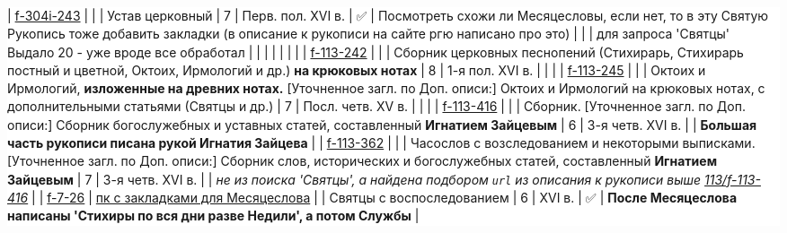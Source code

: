 | [f-304i-243](https://lib-fond.ru/lib-rgb/304-i/f-304i-243)                                                                                      |                                                                                                                                                                                                                   |                                                                                                 | Устав церковный                                                                                                                                                           |      7      | Перв. пол. XVI в.     |     ✅      | Посмотреть схожи ли Месяцесловы, если нет, то в эту Святую Рукопись тоже добавить закладки (в описание к рукописи на сайте ргю написано про это) |
|                                                                                                                                                 | для запроса 'Святцы' Выдало 20 - уже вроде все обработал                                                                                                                                                          |                                                                                                 |                                                                                                                                                                           |             |                       |            |                                                                                                                                                  |
| [f-113-242](https://lib-fond.ru/lib-rgb/113/f-113-242)                                                                                          |                                                                                                                                                                                                                   |                                                                                                 | Сборник церковных песнопений (Стихирарь, Стихирарь постный и цветной, Октоих, Ирмологий и др.) **на крюковых нотах**                                                      |      8      | 1-я пол. XVI в.       |            |                                                                                                                                                  |
| [f-113-245](https://lib-fond.ru/lib-rgb/113/f-113-245)                                                                                          |                                                                                                                                                                                                                   |                                                                                                 | Октоих и Ирмологий, **изложенные на древних нотах.** [Уточненное загл. по Доп. описи:] Октоих и Ирмологий на крюковых нотах, с дополнительными статьями (Святцы и др.)    |      7      | Посл. четв. XV в.     |            |                                                                                                                                                  |
| [f-113-416](https://lib-fond.ru/lib-rgb/113/f-113-416)                                                                                          |                                                                                                                                                                                                                   |                                                                                                 | Сборник. [Уточненное загл. по Доп. описи:] Сборник богослужебных и уставных статей, составленный **Игнатием Зайцевым**                                                    |      6      | 3-я четв. XVI в.      |            | **Большая часть рукописи писана рукой Игнатия Зайцева**                                                                                          |
| [f-113-362](https://lib-fond.ru/lib-rgb/113/f-113-362)                                                                                          |                                                                                                                                                                                                                   |                                                                                                 | Часослов с возследованием и некоторыми выписками. [Уточненное загл. по Доп. описи:] Сборник слов, исторических и богослужебных статей, составленный **Игнатием Зайцевым** |      7      | 3-я четв. XVI в.      |            | *не из поиска 'Святцы', а найдена подбором `url` из описания к рукописи выше [113/f-113-416](https://lib-fond.ru/lib-rgb/113/f-113-416)*         |
| [f-7-26](https://lib-fond.ru/lib-rgb/7/f-7-26)                                                                                                  | [пк с закладками для Месяцеслова](../../../../pravoslavie/lives_saints/saints/f_7_26.pdf)                                                                                                                         |                                                                                                 | Святцы с воспоследованием                                                                                                                                                 |      6      | XVI в.                |     ✅      | **После Месяцеслова написаны 'Стихиры по вся дни разве Недили', а потом Службы**                                                                 |